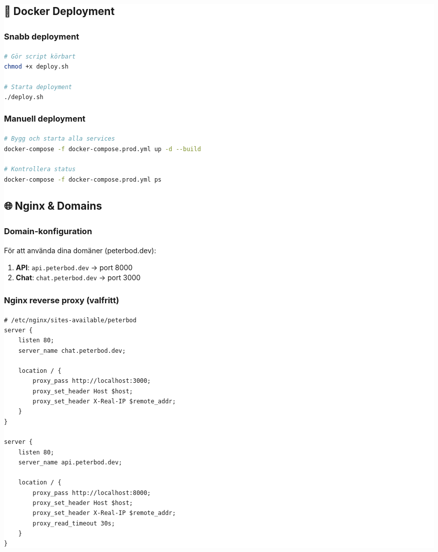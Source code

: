 ## 🐳 Docker Deployment

### Snabb deployment

```bash
# Gör script körbart
chmod +x deploy.sh

# Starta deployment
./deploy.sh
```

### Manuell deployment

```bash
# Bygg och starta alla services
docker-compose -f docker-compose.prod.yml up -d --build

# Kontrollera status
docker-compose -f docker-compose.prod.yml ps
```

## 🌐 Nginx & Domains

### Domain-konfiguration

För att använda dina domäner (peterbod.dev):

1. **API**: `api.peterbod.dev` → port 8000
2. **Chat**: `chat.peterbod.dev` → port 3000

### Nginx reverse proxy (valfritt)

```nginx
# /etc/nginx/sites-available/peterbod
server {
    listen 80;
    server_name chat.peterbod.dev;
    
    location / {
        proxy_pass http://localhost:3000;
        proxy_set_header Host $host;
        proxy_set_header X-Real-IP $remote_addr;
    }
}

server {
    listen 80;
    server_name api.peterbod.dev;
    
    location / {
        proxy_pass http://localhost:8000;
        proxy_set_header Host $host;
        proxy_set_header X-Real-IP $remote_addr;
        proxy_read_timeout 30s;
    }
}
```
